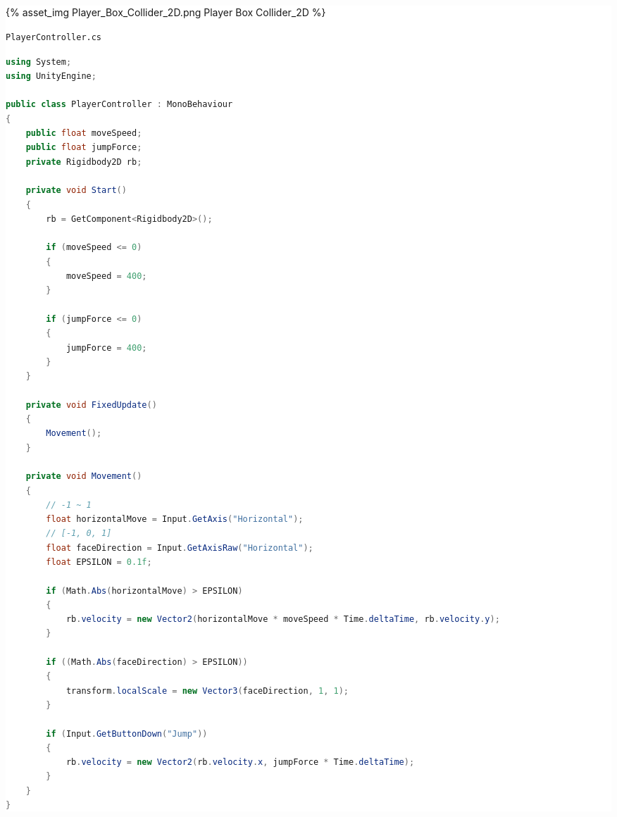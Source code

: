 {% asset_img Player_Box_Collider_2D.png Player Box Collider_2D %}

`PlayerController.cs`

```csharp
using System;
using UnityEngine;

public class PlayerController : MonoBehaviour
{
    public float moveSpeed;
    public float jumpForce;
    private Rigidbody2D rb;

    private void Start()
    {
        rb = GetComponent<Rigidbody2D>();

        if (moveSpeed <= 0)
        {
            moveSpeed = 400;
        }

        if (jumpForce <= 0)
        {
            jumpForce = 400;
        }
    }

    private void FixedUpdate()
    {
        Movement();
    }

    private void Movement()
    {
        // -1 ~ 1
        float horizontalMove = Input.GetAxis("Horizontal");
        // [-1, 0, 1]
        float faceDirection = Input.GetAxisRaw("Horizontal");
        float EPSILON = 0.1f;

        if (Math.Abs(horizontalMove) > EPSILON)
        {
            rb.velocity = new Vector2(horizontalMove * moveSpeed * Time.deltaTime, rb.velocity.y);
        }

        if ((Math.Abs(faceDirection) > EPSILON))
        {
            transform.localScale = new Vector3(faceDirection, 1, 1);
        }

        if (Input.GetButtonDown("Jump"))
        {
            rb.velocity = new Vector2(rb.velocity.x, jumpForce * Time.deltaTime);
        }
    }
}
```
